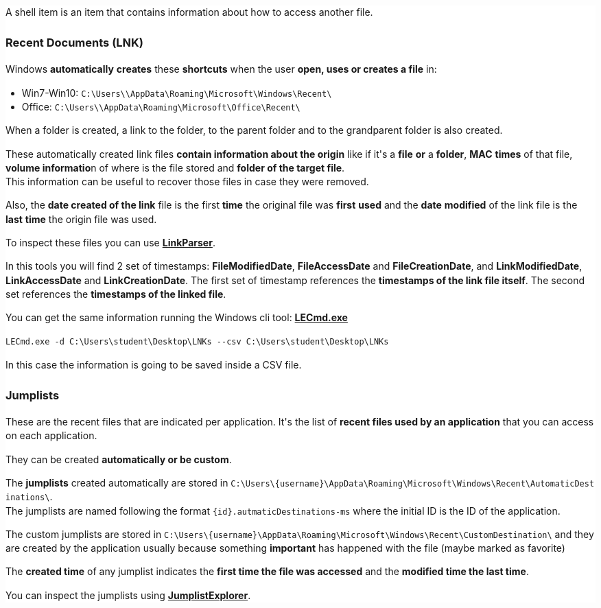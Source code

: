 A shell item is an item that contains information about how to access another file.

### Recent Documents (LNK)

Windows **automatically** **creates** these **shortcuts** when the user **open, uses or creates a file** in:

* Win7-Win10: `C:\Users\\AppData\Roaming\Microsoft\Windows\Recent\`
* Office: `C:\Users\\AppData\Roaming\Microsoft\Office\Recent\`

When a folder is created, a link to the folder, to the parent folder and to the grandparent folder is also created.

These automatically created link files **contain information about the origin** like if it's a **file** **or** a **folder**, **MAC** **times** of that file, **volume informatio**n of where is the file stored and **folder of the target file**.\
This information can be useful to recover those files in case they were removed.

Also, the **date created of the link** file is the first **time** the original file was **first** **used** and the **date** **modified** of the link file is the **last** **time** the origin file was used.

To inspect these files you can use [**LinkParser**](http://4discovery.com/our-tools/).

In this tools you will find 2 set of timestamps: **FileModifiedDate**, **FileAccessDate** and **FileCreationDate**, and **LinkModifiedDate**, **LinkAccessDate** and **LinkCreationDate**. The first set of timestamp references the **timestamps of the link file itself**. The second set references the **timestamps of the linked file**.

You can get the same information running the Windows cli tool: [**LECmd.exe**](https://github.com/EricZimmerman/LECmd)

```
LECmd.exe -d C:\Users\student\Desktop\LNKs --csv C:\Users\student\Desktop\LNKs
```

In this case the information is going to be saved inside a CSV file.

### Jumplists

These are the recent files that are indicated per application. It's the list of **recent files used by an application** that you can access on each application.

They can be created **automatically or be custom**.

The **jumplists** created automatically are stored in `C:\Users\{username}\AppData\Roaming\Microsoft\Windows\Recent\AutomaticDestinations\`.\
The jumplists are named following the format `{id}.autmaticDestinations-ms` where the initial ID is the ID of the application.

The custom jumplists are stored in `C:\Users\{username}\AppData\Roaming\Microsoft\Windows\Recent\CustomDestination\` and they are created by the application usually because something **important** has happened with the file (maybe marked as favorite)

The **created time** of any jumplist indicates the **first time the file was accessed** and the **modified time the last time**.

You can inspect the jumplists using [**JumplistExplorer**](https://ericzimmerman.github.io/#!index.md).
